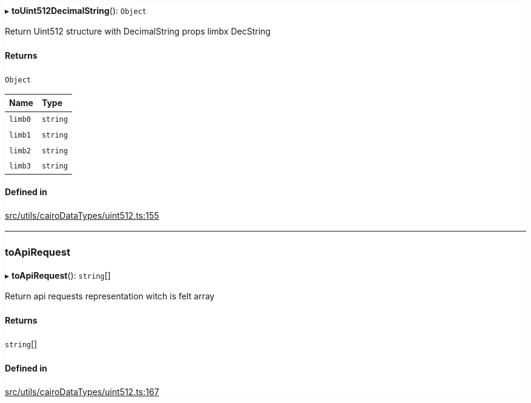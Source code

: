 ▸ **toUint512DecimalString**(): `Object`

Return Uint512 structure with DecimalString props
limbx DecString

#### Returns

`Object`

| Name    | Type     |
| :------ | :------- |
| `limb0` | `string` |
| `limb1` | `string` |
| `limb2` | `string` |
| `limb3` | `string` |

#### Defined in

[src/utils/cairoDataTypes/uint512.ts:155](https://github.com/starknet-io/starknet.js/blob/v6.23.1/src/utils/cairoDataTypes/uint512.ts#L155)

---

### toApiRequest

▸ **toApiRequest**(): `string`[]

Return api requests representation witch is felt array

#### Returns

`string`[]

#### Defined in

[src/utils/cairoDataTypes/uint512.ts:167](https://github.com/starknet-io/starknet.js/blob/v6.23.1/src/utils/cairoDataTypes/uint512.ts#L167)
